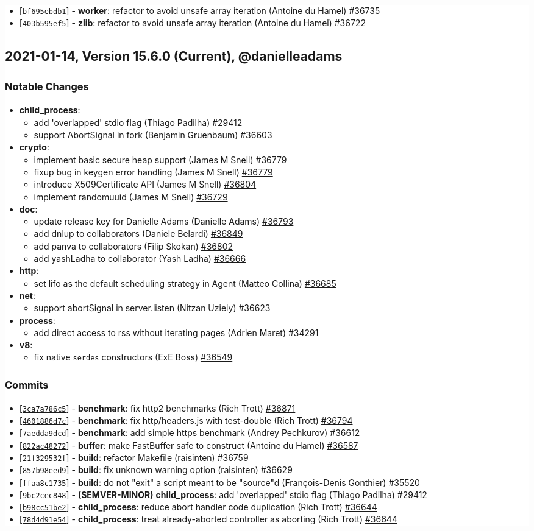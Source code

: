 * [[`bf695ebdb1`](https://github.com/nodejs/node/commit/bf695ebdb1)] - **worker**: refactor to avoid unsafe array iteration (Antoine du Hamel) [#36735](https://github.com/nodejs/node/pull/36735)
* [[`403b595ef5`](https://github.com/nodejs/node/commit/403b595ef5)] - **zlib**: refactor to avoid unsafe array iteration (Antoine du Hamel) [#36722](https://github.com/nodejs/node/pull/36722)

<a id="15.6.0"></a>
## 2021-01-14, Version 15.6.0 (Current), @danielleadams

### Notable Changes

* **child_process**:
  * add 'overlapped' stdio flag (Thiago Padilha) [#29412](https://github.com/nodejs/node/pull/29412)
  * support AbortSignal in fork (Benjamin Gruenbaum) [#36603](https://github.com/nodejs/node/pull/36603)
* **crypto**:
  * implement basic secure heap support (James M Snell) [#36779](https://github.com/nodejs/node/pull/36779)
  * fixup bug in keygen error handling (James M Snell) [#36779](https://github.com/nodejs/node/pull/36779)
  * introduce X509Certificate API (James M Snell) [#36804](https://github.com/nodejs/node/pull/36804)
  * implement randomuuid (James M Snell) [#36729](https://github.com/nodejs/node/pull/36729)
* **doc**:
  * update release key for Danielle Adams (Danielle Adams) [#36793](https://github.com/nodejs/node/pull/36793)
  * add dnlup to collaborators (Daniele Belardi) [#36849](https://github.com/nodejs/node/pull/36849)
  * add panva to collaborators (Filip Skokan) [#36802](https://github.com/nodejs/node/pull/36802)
  * add yashLadha to collaborator (Yash Ladha) [#36666](https://github.com/nodejs/node/pull/36666)
* **http**:
  * set lifo as the default scheduling strategy in Agent (Matteo Collina) [#36685](https://github.com/nodejs/node/pull/36685)
* **net**:
  * support abortSignal in server.listen (Nitzan Uziely) [#36623](https://github.com/nodejs/node/pull/36623)
* **process**:
  * add direct access to rss without iterating pages (Adrien Maret) [#34291](https://github.com/nodejs/node/pull/34291)
* **v8**:
  * fix native `serdes` constructors (ExE Boss) [#36549](https://github.com/nodejs/node/pull/36549)

### Commits

* [[`3ca7a786c5`](https://github.com/nodejs/node/commit/3ca7a786c5)] - **benchmark**: fix http2 benchmarks (Rich Trott) [#36871](https://github.com/nodejs/node/pull/36871)
* [[`4601886d7c`](https://github.com/nodejs/node/commit/4601886d7c)] - **benchmark**: fix http/headers.js with test-double (Rich Trott) [#36794](https://github.com/nodejs/node/pull/36794)
* [[`7aedda9dcd`](https://github.com/nodejs/node/commit/7aedda9dcd)] - **benchmark**: add simple https benchmark (Andrey Pechkurov) [#36612](https://github.com/nodejs/node/pull/36612)
* [[`822ac48272`](https://github.com/nodejs/node/commit/822ac48272)] - **buffer**: make FastBuffer safe to construct (Antoine du Hamel) [#36587](https://github.com/nodejs/node/pull/36587)
* [[`21f329532f`](https://github.com/nodejs/node/commit/21f329532f)] - **build**: refactor Makefile (raisinten) [#36759](https://github.com/nodejs/node/pull/36759)
* [[`857b98eed9`](https://github.com/nodejs/node/commit/857b98eed9)] - **build**: fix unknown warning option (raisinten) [#36629](https://github.com/nodejs/node/pull/36629)
* [[`ffaa8c1735`](https://github.com/nodejs/node/commit/ffaa8c1735)] - **build**: do not "exit" a script meant to be "source"d (François-Denis Gonthier) [#35520](https://github.com/nodejs/node/pull/35520)
* [[`9bc2cec848`](https://github.com/nodejs/node/commit/9bc2cec848)] - **(SEMVER-MINOR)** **child_process**: add 'overlapped' stdio flag (Thiago Padilha) [#29412](https://github.com/nodejs/node/pull/29412)
* [[`b98cc51be2`](https://github.com/nodejs/node/commit/b98cc51be2)] - **child_process**: reduce abort handler code duplication (Rich Trott) [#36644](https://github.com/nodejs/node/pull/36644)
* [[`78d4d91e54`](https://github.com/nodejs/node/commit/78d4d91e54)] - **child_process**: treat already-aborted controller as aborting (Rich Trott) [#36644](https://github.com/nodejs/node/pull/36644)